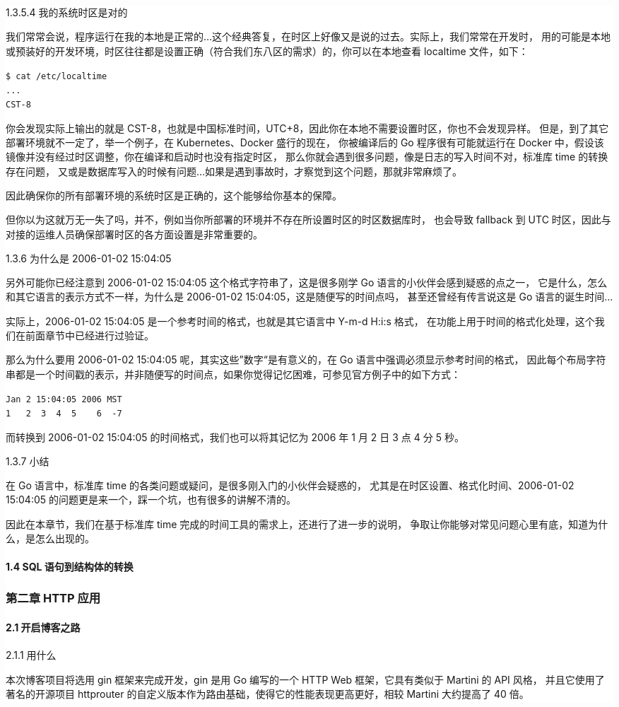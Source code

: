 1.3.5.4 我的系统时区是对的

我们常常会说，程序运行在我的本地是正常的…这个经典答复，在时区上好像又是说的过去。实际上，我们常常在开发时，
用的可能是本地或预装好的开发环境，时区往往都是设置正确（符合我们东八区的需求）的，你可以在本地查看 localtime 文件，如下：
```
$ cat /etc/localtime
...
CST-8
```

你会发现实际上输出的就是 CST-8，也就是中国标准时间，UTC+8，因此你在本地不需要设置时区，你也不会发现异样。
但是，到了其它部署环境就不一定了，举一个例子，在 Kubernetes、Docker 盛行的现在，
你被编译后的 Go 程序很有可能就运行在 Docker 中，假设该镜像并没有经过时区调整，你在编译和启动时也没有指定时区，
那么你就会遇到很多问题，像是日志的写入时间不对，标准库 time 的转换存在问题，
又或是数据库写入的时候有问题…如果是遇到事故时，才察觉到这个问题，那就非常麻烦了。

因此确保你的所有部署环境的系统时区是正确的，这个能够给你基本的保障。

但你以为这就万无一失了吗，并不，例如当你所部署的环境并不存在所设置时区的时区数据库时，
也会导致 fallback 到 UTC 时区，因此与对接的运维人员确保部署时区的各方面设置是非常重要的。

1.3.6 为什么是 2006-01-02 15:04:05

另外可能你已经注意到 2006-01-02 15:04:05 这个格式字符串了，这是很多刚学 Go 语言的小伙伴会感到疑惑的点之一，
它是什么，怎么和其它语言的表示方式不一样，为什么是 2006-01-02 15:04:05，这是随便写的时间点吗，
甚至还曾经有传言说这是 Go 语言的诞生时间…

实际上，2006-01-02 15:04:05 是一个参考时间的格式，也就是其它语言中 Y-m-d H:i:s 格式，
在功能上用于时间的格式化处理，这个我们在前面章节中已经进行过验证。

那么为什么要用 2006-01-02 15:04:05 呢，其实这些”数字“是有意义的，在 Go 语言中强调必须显示参考时间的格式，
因此每个布局字符串都是一个时间戳的表示，并非随便写的时间点，如果你觉得记忆困难，可参见官方例子中的如下方式：
```
Jan 2 15:04:05 2006 MST
1   2  3  4  5    6  -7
```

而转换到 2006-01-02 15:04:05 的时间格式，我们也可以将其记忆为 2006 年 1 月 2 日 3 点 4 分 5 秒。

1.3.7 小结

在 Go 语言中，标准库 time 的各类问题或疑问，是很多刚入门的小伙伴会疑惑的，
尤其是在时区设置、格式化时间、2006-01-02 15:04:05 的问题更是来一个，踩一个坑，也有很多的讲解不清的。

因此在本章节，我们在基于标准库 time 完成的时间工具的需求上，还进行了进一步的说明，
争取让你能够对常见问题心里有底，知道为什么，是怎么出现的。

#### 1.4 SQL 语句到结构体的转换



###  第二章 HTTP 应用

#### 2.1 开启博客之路

2.1.1 用什么

本次博客项目将选用 gin 框架来完成开发，gin 是用 Go 编写的一个 HTTP Web 框架，它具有类似于 Martini 的 API 风格，
并且它使用了著名的开源项目 httprouter 的自定义版本作为路由基础，使得它的性能表现更高更好，相较 Martini 大约提高了 40 倍。

